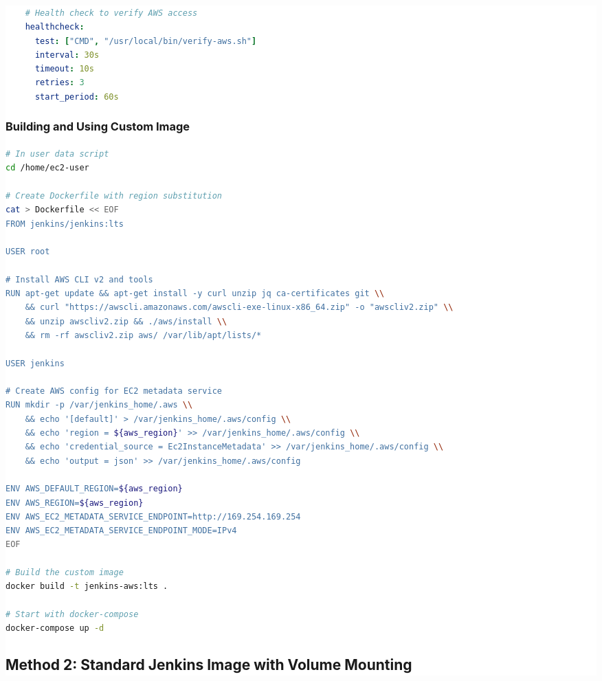 ```yaml
    # Health check to verify AWS access
    healthcheck:
      test: ["CMD", "/usr/local/bin/verify-aws.sh"]
      interval: 30s
      timeout: 10s
      retries: 3
      start_period: 60s
```

### Building and Using Custom Image

```bash
# In user data script
cd /home/ec2-user

# Create Dockerfile with region substitution
cat > Dockerfile << EOF
FROM jenkins/jenkins:lts

USER root

# Install AWS CLI v2 and tools
RUN apt-get update && apt-get install -y curl unzip jq ca-certificates git \\
    && curl "https://awscli.amazonaws.com/awscli-exe-linux-x86_64.zip" -o "awscliv2.zip" \\
    && unzip awscliv2.zip && ./aws/install \\
    && rm -rf awscliv2.zip aws/ /var/lib/apt/lists/*

USER jenkins

# Create AWS config for EC2 metadata service
RUN mkdir -p /var/jenkins_home/.aws \\
    && echo '[default]' > /var/jenkins_home/.aws/config \\
    && echo 'region = ${aws_region}' >> /var/jenkins_home/.aws/config \\
    && echo 'credential_source = Ec2InstanceMetadata' >> /var/jenkins_home/.aws/config \\
    && echo 'output = json' >> /var/jenkins_home/.aws/config

ENV AWS_DEFAULT_REGION=${aws_region}
ENV AWS_REGION=${aws_region}
ENV AWS_EC2_METADATA_SERVICE_ENDPOINT=http://169.254.169.254
ENV AWS_EC2_METADATA_SERVICE_ENDPOINT_MODE=IPv4
EOF

# Build the custom image
docker build -t jenkins-aws:lts .

# Start with docker-compose
docker-compose up -d
```

## Method 2: Standard Jenkins Image with Volume Mounting
